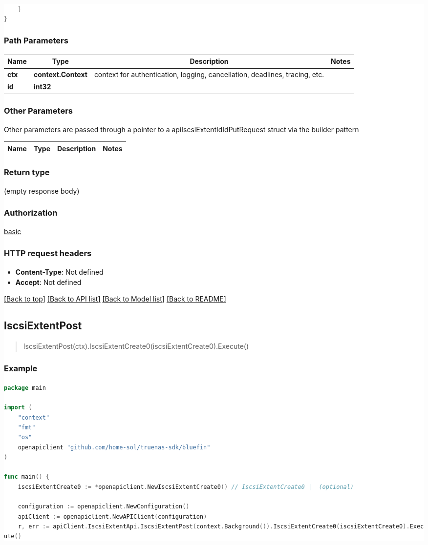 ```go
    }
}
```

### Path Parameters


Name | Type | Description  | Notes
------------- | ------------- | ------------- | -------------
**ctx** | **context.Context** | context for authentication, logging, cancellation, deadlines, tracing, etc.
**id** | **int32** |  | 

### Other Parameters

Other parameters are passed through a pointer to a apiIscsiExtentIdIdPutRequest struct via the builder pattern


Name | Type | Description  | Notes
------------- | ------------- | ------------- | -------------


### Return type

 (empty response body)

### Authorization

[basic](../README.md#basic)

### HTTP request headers

- **Content-Type**: Not defined
- **Accept**: Not defined

[[Back to top]](#) [[Back to API list]](../README.md#documentation-for-api-endpoints)
[[Back to Model list]](../README.md#documentation-for-models)
[[Back to README]](../README.md)


## IscsiExtentPost

> IscsiExtentPost(ctx).IscsiExtentCreate0(iscsiExtentCreate0).Execute()





### Example

```go
package main

import (
    "context"
    "fmt"
    "os"
    openapiclient "github.com/home-sol/truenas-sdk/bluefin"
)

func main() {
    iscsiExtentCreate0 := *openapiclient.NewIscsiExtentCreate0() // IscsiExtentCreate0 |  (optional)

    configuration := openapiclient.NewConfiguration()
    apiClient := openapiclient.NewAPIClient(configuration)
    r, err := apiClient.IscsiExtentApi.IscsiExtentPost(context.Background()).IscsiExtentCreate0(iscsiExtentCreate0).Execute()
```